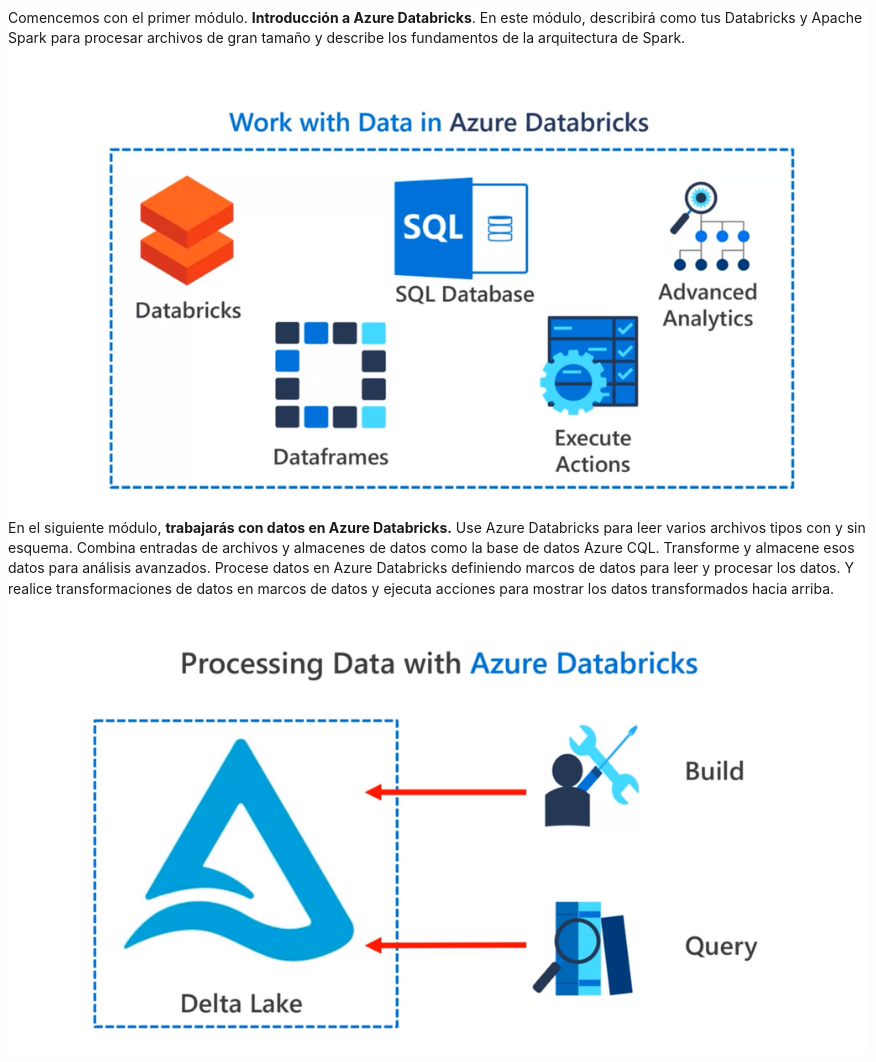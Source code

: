 Comencemos con el primer módulo. **Introducción a Azure Databricks**. En este módulo, describirá como tus Databricks 
y Apache Spark para procesar archivos de gran tamaño y describe los fundamentos de la arquitectura de Spark. 

![4.png](modules%2F1%2Fims%2F1%2F4.png)

En el siguiente módulo, **trabajarás con datos en Azure Databricks.** Use Azure Databricks para leer varios archivos 
tipos con y sin esquema. Combina entradas de archivos y almacenes de datos como la base de datos Azure CQL. Transforme 
y almacene esos datos para análisis avanzados. Procese datos en Azure Databricks definiendo marcos de datos para leer 
y procesar los datos. Y realice transformaciones de datos en marcos de datos y ejecuta acciones para mostrar los datos 
transformados hacia arriba.

![5.png](modules%2F1%2Fims%2F1%2F5.png)
